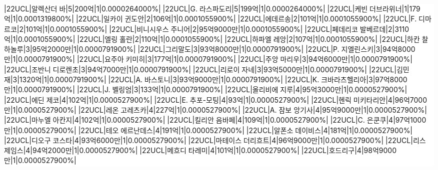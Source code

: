 |22UCL|알렉산더 바|5|200억|1|0.0000264000%|
|22UCL|G. 라스파도리|5|199억|1|0.0000264000%|
|22UCL|케빈 더브라위너|1|179억|1|0.0001319800%|
|22UCL|일카이 귄도안|2|106억|1|0.0001055900%|
|22UCL|에데르송|2|101억|1|0.0001055900%|
|22UCL|F. 디마르코|2|101억|1|0.0001055900%|
|22UCL|비니시우스 주니어|2|95억9000만|1|0.0001055900%|
|22UCL|페데리코 발베르데|2|3110억|1|0.0001055900%|
|22UCL|엘링 홀란|2|110억|1|0.0001055900%|
|22UCL|하파엘 레앙|2|107억|1|0.0001055900%|
|22UCL|하칸 찰하놀루|3|95억2000만|1|0.0000791900%|
|22UCL|그리말도|3|93억8000만|1|0.0000791900%|
|22UCL|P. 지엘린스키|3|94억8000만|1|0.0000791900%|
|22UCL|요주아 키미히|3|177억|1|0.0000791900%|
|22UCL|주앙 마리우|3|94억6000만|1|0.0000791900%|
|22UCL|조반니 디로렌초|3|94억7000만|1|0.0000791900%|
|22UCL|리로이 자네|3|93억5000만|1|0.0000791900%|
|22UCL|김민재|3|1320억|1|0.0000791900%|
|22UCL|A. 바스토니|3|93억9000만|1|0.0000791900%|
|22UCL|K. 크바라츠헬리아|3|97억8000만|1|0.0000791900%|
|22UCL|J. 벨링엄|3|133억|1|0.0000791900%|
|22UCL|올리비에 지루|4|95억3000만|1|0.0000527900%|
|22UCL|에딘 제코|4|102억|1|0.0000527900%|
|22UCL|E. 추포-모팅|4|93억|1|0.0000527900%|
|22UCL|헨릭 미키타리안|4|96억7000만|1|0.0000527900%|
|22UCL|레온 고레츠카|4|227억|1|0.0000527900%|
|22UCL|A. 잠보 앙기사|4|95억9000만|1|0.0000527900%|
|22UCL|마누엘 아칸지|4|102억|1|0.0000527900%|
|22UCL|킬리안 음바페|4|109억|1|0.0000527900%|
|22UCL|C. 은쿤쿠|4|97억1000만|1|0.0000527900%|
|22UCL|테오 에르난데스|4|191억|1|0.0000527900%|
|22UCL|알폰소 데이비스|4|181억|1|0.0000527900%|
|22UCL|디오구 코스타|4|93억6000만|1|0.0000527900%|
|22UCL|마테이스 더리흐트|4|96억9000만|1|0.0000527900%|
|22UCL|리스 제임스|4|94억2000만|1|0.0000527900%|
|22UCL|메흐디 타레미|4|101억|1|0.0000527900%|
|22UCL|호드리구|4|98억9000만|1|0.0000527900%|